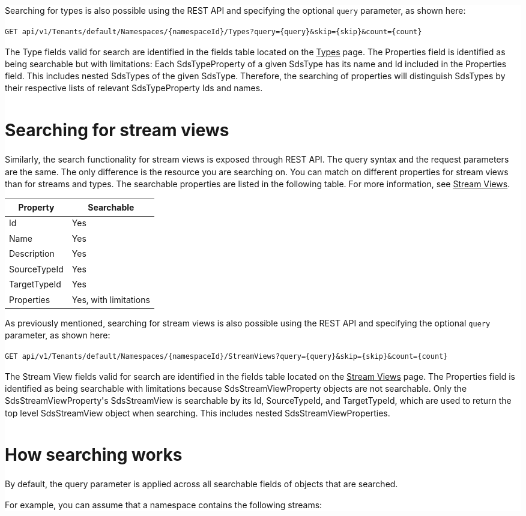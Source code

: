 Searching for types is also possible using the REST API and specifying the optional `query` parameter, as shown here:

```text
GET api/v1/Tenants/default/Namespaces/{namespaceId}/Types?query={query}&skip={skip}&count={count}
```

The Type fields valid for search are identified in the fields table located on the [Types](xref:sdsTypes1-0) page. The Properties field is identified as being searchable but with limitations: Each SdsTypeProperty of a given SdsType has its name and Id included in the Properties field. This includes nested SdsTypes of the given SdsType. Therefore, the searching of properties will distinguish SdsTypes by their respective lists of relevant SdsTypeProperty Ids and names.

Searching for stream views
=====================

Similarly, the search functionality for stream views is exposed through REST API. The query syntax and the request parameters are the same. The only difference is the resource you are searching on. You can match on different properties for stream views than for streams and types. The searchable properties are listed in the following table. For more information, see [Stream Views](xref:sdsStreamViews1-0).

| Property     | Searchable |
|--------------|------------|
| Id           | Yes        |
| Name         | Yes        |
| Description  | Yes        |
| SourceTypeId | Yes        |
| TargetTypeId | Yes        |
| Properties   | Yes, with limitations |

As previously mentioned, searching for stream views is also possible using the REST API and specifying the optional `query` parameter, as shown here:

```text
GET api/v1/Tenants/default/Namespaces/{namespaceId}/StreamViews?query={query}&skip={skip}&count={count}
```

The Stream View fields valid for search are identified in the fields table located on the [Stream Views](xref:sdsStreamViews1-0) page. The Properties field is identified as being searchable with limitations because SdsStreamViewProperty objects are not searchable. Only the SdsStreamViewProperty's SdsStreamView is searchable by its Id, SourceTypeId, and TargetTypeId, which are used to return the top level SdsStreamView object when searching. This includes nested SdsStreamViewProperties.

How searching works
=====================

By default, the query parameter is applied across all searchable fields of objects that are searched.

For example, you can assume that a namespace contains the following streams:
